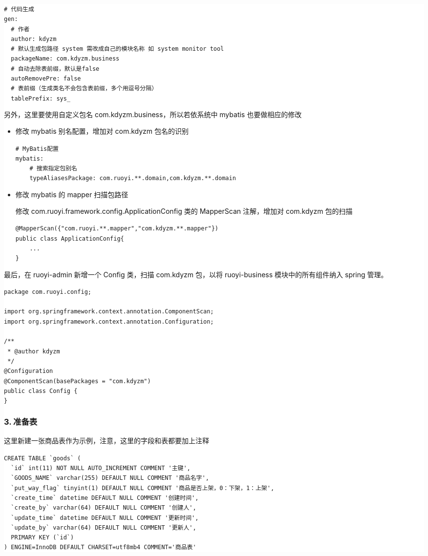 ```
# 代码生成
gen: 
  # 作者
  author: kdyzm
  # 默认生成包路径 system 需改成自己的模块名称 如 system monitor tool
  packageName: com.kdyzm.business
  # 自动去除表前缀，默认是false
  autoRemovePre: false
  # 表前缀（生成类名不会包含表前缀，多个用逗号分隔）
  tablePrefix: sys_
```

另外，这里要使用自定义包名 com.kdyzm.business，所以若依系统中 mybatis 也要做相应的修改

* 修改 mybatis 别名配置，增加对 com.kdyzm 包名的识别

  ```
  # MyBatis配置
  mybatis:
      # 搜索指定包别名
      typeAliasesPackage: com.ruoyi.**.domain,com.kdyzm.**.domain
  ```

* 修改 mybatis 的 mapper 扫描包路径

  修改 com.ruoyi.framework.config.ApplicationConfig 类的 MapperScan 注解，增加对 com.kdyzm 包的扫描

  ```
  @MapperScan({"com.ruoyi.**.mapper","com.kdyzm.**.mapper"})
  public class ApplicationConfig{
      ...
  }
  ```

最后，在 ruoyi-admin 新增一个 Config 类，扫描 com.kdyzm 包，以将 ruoyi-business 模块中的所有组件纳入 spring 管理。

```
package com.ruoyi.config;

import org.springframework.context.annotation.ComponentScan;
import org.springframework.context.annotation.Configuration;

/**
 * @author kdyzm
 */
@Configuration
@ComponentScan(basePackages = "com.kdyzm")
public class Config {
}
```

### 3. 准备表

这里新建一张商品表作为示例，注意，这里的字段和表都要加上注释

```
CREATE TABLE `goods` (
  `id` int(11) NOT NULL AUTO_INCREMENT COMMENT '主键',
  `GOODS_NAME` varchar(255) DEFAULT NULL COMMENT '商品名字',
  `put_way_flag` tinyint(1) DEFAULT NULL COMMENT '商品是否上架，0：下架，1：上架',
  `create_time` datetime DEFAULT NULL COMMENT '创建时间',
  `create_by` varchar(64) DEFAULT NULL COMMENT '创建人',
  `update_time` datetime DEFAULT NULL COMMENT '更新时间',
  `update_by` varchar(64) DEFAULT NULL COMMENT '更新人',
  PRIMARY KEY (`id`)
) ENGINE=InnoDB DEFAULT CHARSET=utf8mb4 COMMENT='商品表'
```
